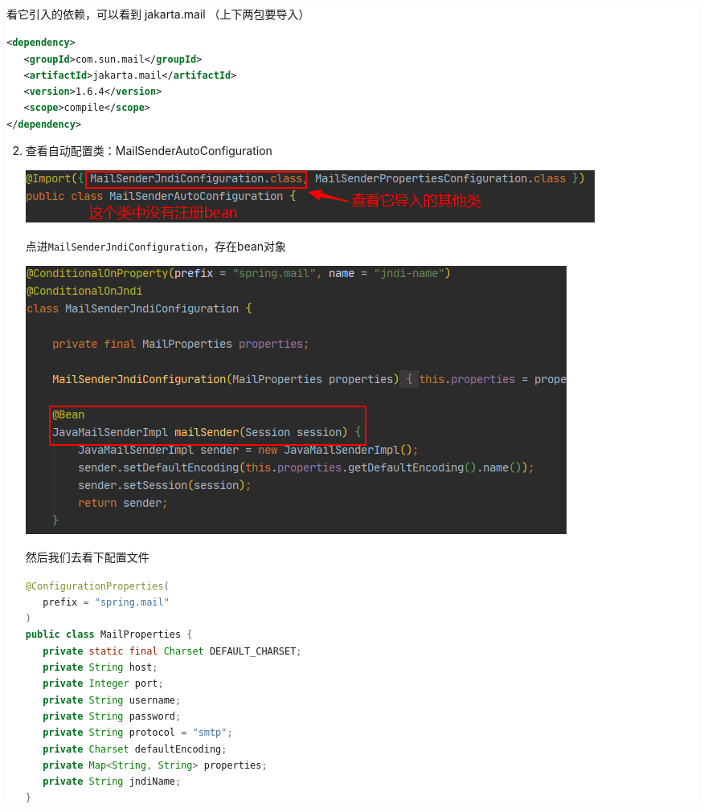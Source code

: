    看它引入的依赖，可以看到 jakarta.mail    （上下两包要导入）

   ```xml
   <dependency>
      <groupId>com.sun.mail</groupId>
      <artifactId>jakarta.mail</artifactId>
      <version>1.6.4</version>
      <scope>compile</scope>
   </dependency>
   ```

2. 查看自动配置类：MailSenderAutoConfiguration

   ![image-20200722010921460](SpringBoot.assets/image-20200722010921460.png)

   点进`MailSenderJndiConfiguration`，存在bean对象

   ![image-20200722011055591](SpringBoot.assets/image-20200722011055591.png)

   然后我们去看下配置文件

   ```java
   @ConfigurationProperties(
      prefix = "spring.mail"
   )
   public class MailProperties {
      private static final Charset DEFAULT_CHARSET;
      private String host;
      private Integer port;
      private String username;
      private String password;
      private String protocol = "smtp";
      private Charset defaultEncoding;
      private Map<String, String> properties;
      private String jndiName;
   }
   ```
